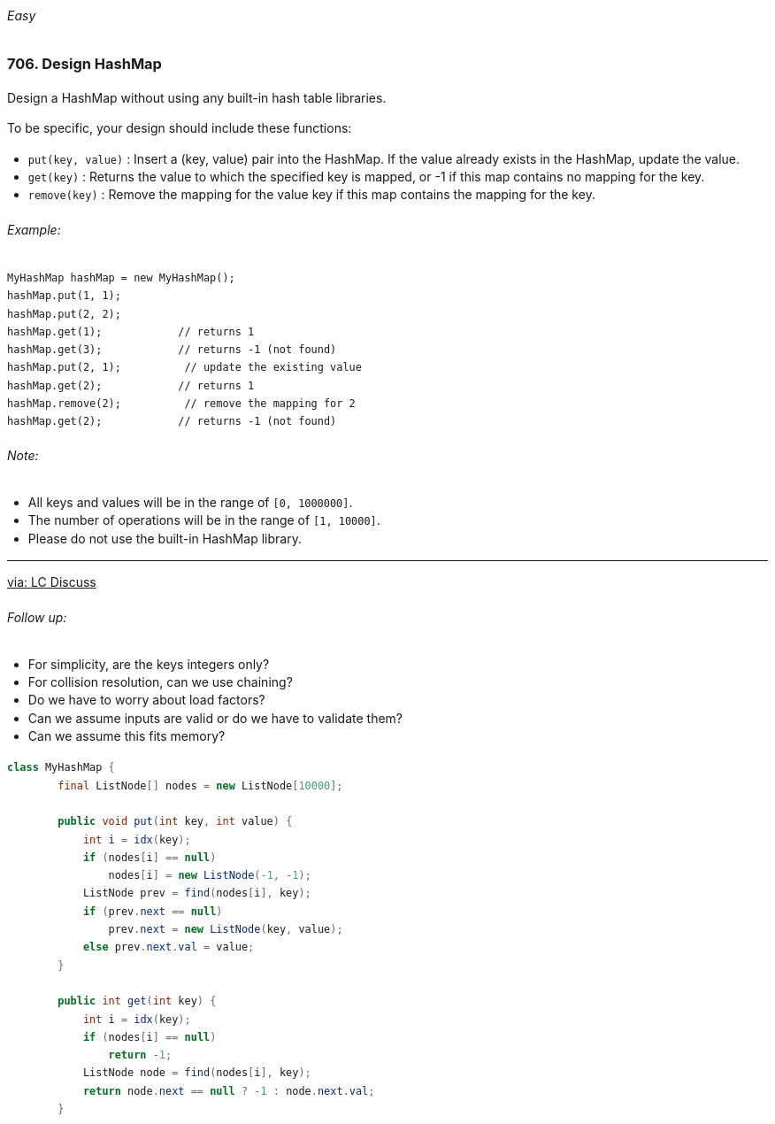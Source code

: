 ###### Easy

### 706. Design HashMap

Design a HashMap without using any built-in hash table libraries.  

To be specific, your design should include these functions:

- `put(key, value)` : Insert a (key, value) pair into the HashMap. If the value already exists in the HashMap, update the value.
- `get(key)` : Returns the value to which the specified key is mapped, or -1 if this map contains no mapping for the key.
- `remove(key)` : Remove the mapping for the value key if this map contains the mapping for the key.

###### Example:
```
MyHashMap hashMap = new MyHashMap();
hashMap.put(1, 1);          
hashMap.put(2, 2);         
hashMap.get(1);            // returns 1
hashMap.get(3);            // returns -1 (not found)
hashMap.put(2, 1);          // update the existing value
hashMap.get(2);            // returns 1 
hashMap.remove(2);          // remove the mapping for 2
hashMap.get(2);            // returns -1 (not found) 
```

###### Note:
- All keys and values will be in the range of `[0, 1000000]`.
- The number of operations will be in the range of `[1, 10000]`.
- Please do not use the built-in HashMap library.

***

[via: LC Discuss](https://leetcode.com/problems/design-hashmap/discuss/152746/Java-Solution)

###### Follow up:
- For simplicity, are the keys integers only?
- For collision resolution, can we use chaining?
- Do we have to worry about load factors?
- Can we assume inputs are valid or do we have to validate them?
- Can we assume this fits memory?



```java
class MyHashMap {
        final ListNode[] nodes = new ListNode[10000];

        public void put(int key, int value) {
            int i = idx(key);
            if (nodes[i] == null)
                nodes[i] = new ListNode(-1, -1);
            ListNode prev = find(nodes[i], key);
            if (prev.next == null)
                prev.next = new ListNode(key, value);
            else prev.next.val = value;
        }

        public int get(int key) {
            int i = idx(key);
            if (nodes[i] == null)
                return -1;
            ListNode node = find(nodes[i], key);
            return node.next == null ? -1 : node.next.val;
        }

```